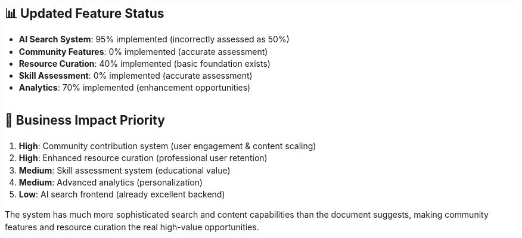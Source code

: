## 📊 Updated Feature Status

- **AI Search System**: 95% implemented (incorrectly assessed as 50%)
- **Community Features**: 0% implemented (accurate assessment)
- **Resource Curation**: 40% implemented (basic foundation exists)
- **Skill Assessment**: 0% implemented (accurate assessment)
- **Analytics**: 70% implemented (enhancement opportunities)

## 🎯 Business Impact Priority

1. **High**: Community contribution system (user engagement & content scaling)
2. **High**: Enhanced resource curation (professional user retention)
3. **Medium**: Skill assessment system (educational value)
4. **Medium**: Advanced analytics (personalization)
5. **Low**: AI search frontend (already excellent backend)

The system has much more sophisticated search and content capabilities than the document suggests, making community features and resource curation the real high-value opportunities. 